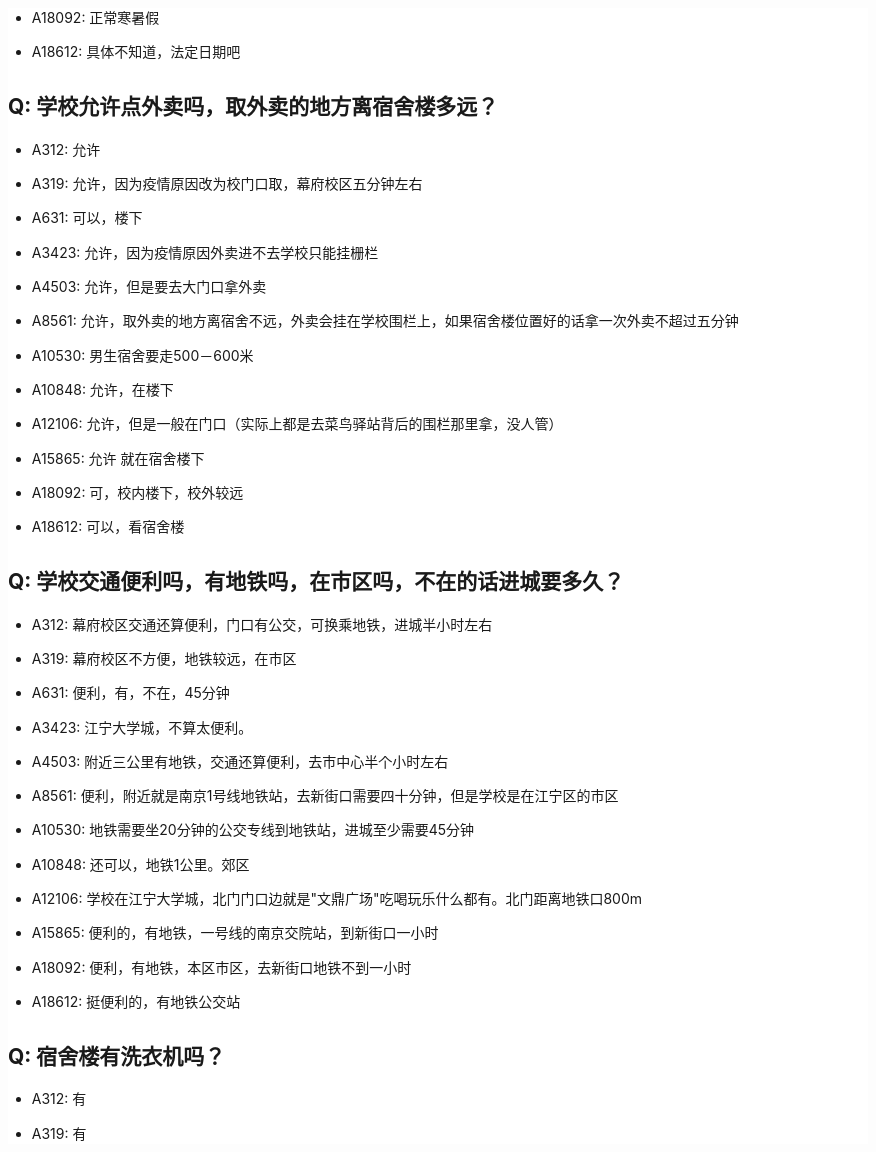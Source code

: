- A18092: 正常寒暑假

- A18612: 具体不知道，法定日期吧

## Q: 学校允许点外卖吗，取外卖的地方离宿舍楼多远？

- A312: 允许

- A319: 允许，因为疫情原因改为校门口取，幕府校区五分钟左右

- A631: 可以，楼下

- A3423: 允许，因为疫情原因外卖进不去学校只能挂栅栏

- A4503: 允许，但是要去大门口拿外卖

- A8561: 允许，取外卖的地方离宿舍不远，外卖会挂在学校围栏上，如果宿舍楼位置好的话拿一次外卖不超过五分钟

- A10530: 男生宿舍要走500－600米

- A10848: 允许，在楼下

- A12106: 允许，但是一般在门口（实际上都是去菜鸟驿站背后的围栏那里拿，没人管）

- A15865: 允许 就在宿舍楼下

- A18092: 可，校内楼下，校外较远

- A18612: 可以，看宿舍楼

## Q: 学校交通便利吗，有地铁吗，在市区吗，不在的话进城要多久？

- A312: 幕府校区交通还算便利，门口有公交，可换乘地铁，进城半小时左右

- A319: 幕府校区不方便，地铁较远，在市区

- A631: 便利，有，不在，45分钟

- A3423: 江宁大学城，不算太便利。

- A4503: 附近三公里有地铁，交通还算便利，去市中心半个小时左右

- A8561: 便利，附近就是南京1号线地铁站，去新街口需要四十分钟，但是学校是在江宁区的市区

- A10530: 地铁需要坐20分钟的公交专线到地铁站，进城至少需要45分钟

- A10848: 还可以，地铁1公里。郊区

- A12106: 学校在江宁大学城，北门门口边就是"文鼎广场"吃喝玩乐什么都有。北门距离地铁口800m

- A15865: 便利的，有地铁，一号线的南京交院站，到新街口一小时

- A18092: 便利，有地铁，本区市区，去新街口地铁不到一小时

- A18612: 挺便利的，有地铁公交站

## Q: 宿舍楼有洗衣机吗？

- A312: 有

- A319: 有
